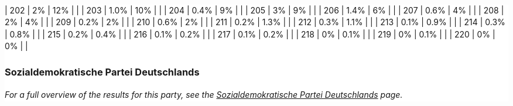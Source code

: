 | 202 | 2% | 12% |  |
| 203 | 1.0% | 10% |  |
| 204 | 0.4% | 9% |  |
| 205 | 3% | 9% |  |
| 206 | 1.4% | 6% |  |
| 207 | 0.6% | 4% |  |
| 208 | 2% | 4% |  |
| 209 | 0.2% | 2% |  |
| 210 | 0.6% | 2% |  |
| 211 | 0.2% | 1.3% |  |
| 212 | 0.3% | 1.1% |  |
| 213 | 0.1% | 0.9% |  |
| 214 | 0.3% | 0.8% |  |
| 215 | 0.2% | 0.4% |  |
| 216 | 0.1% | 0.2% |  |
| 217 | 0.1% | 0.2% |  |
| 218 | 0% | 0.1% |  |
| 219 | 0% | 0.1% |  |
| 220 | 0% | 0% |  |

### Sozialdemokratische Partei Deutschlands

*For a full overview of the results for this party, see the [Sozialdemokratische Partei Deutschlands](party-sozialdemokratischeparteideutschlands.html) page.*
